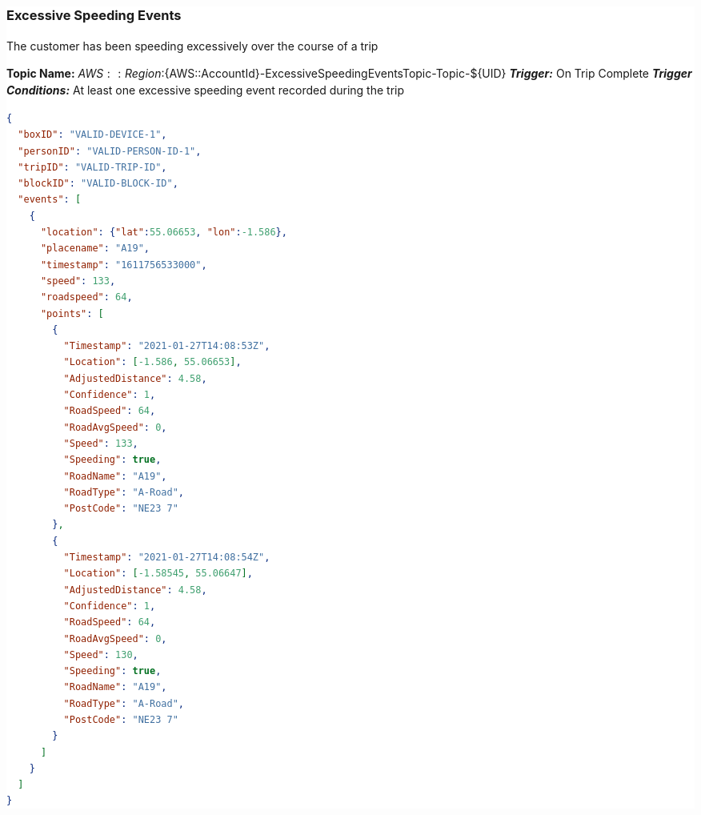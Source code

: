 
### Excessive Speeding Events
The customer has been speeding excessively over the course of a trip

**Topic Name:** ${AWS::Region}:${AWS::AccountId}-ExcessiveSpeedingEventsTopic-Topic-${UID}
***Trigger:*** On Trip Complete
***Trigger Conditions:*** At least one excessive speeding event recorded during the trip

```json
{
  "boxID": "VALID-DEVICE-1",
  "personID": "VALID-PERSON-ID-1",
  "tripID": "VALID-TRIP-ID",
  "blockID": "VALID-BLOCK-ID",
  "events": [
    {
      "location": {"lat":55.06653, "lon":-1.586},
      "placename": "A19",
      "timestamp": "1611756533000",
      "speed": 133,
      "roadspeed": 64,
      "points": [
        {
          "Timestamp": "2021-01-27T14:08:53Z",
          "Location": [-1.586, 55.06653],
          "AdjustedDistance": 4.58,
          "Confidence": 1,
          "RoadSpeed": 64,
          "RoadAvgSpeed": 0,
          "Speed": 133,
          "Speeding": true,
          "RoadName": "A19",
          "RoadType": "A-Road",
          "PostCode": "NE23 7"
        },
        {
          "Timestamp": "2021-01-27T14:08:54Z",
          "Location": [-1.58545, 55.06647],
          "AdjustedDistance": 4.58,
          "Confidence": 1,
          "RoadSpeed": 64,
          "RoadAvgSpeed": 0,
          "Speed": 130,
          "Speeding": true,
          "RoadName": "A19",
          "RoadType": "A-Road",
          "PostCode": "NE23 7"
        }
      ]
    }
  ]
}
```

